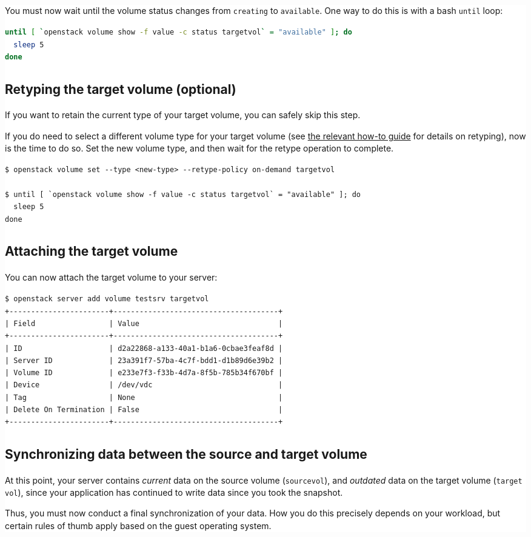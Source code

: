 You must now wait until the volume status changes from `creating` to `available`.
One way to do this is with a bash `until` loop:

```bash
until [ `openstack volume show -f value -c status targetvol` = "available" ]; do
  sleep 5
done
```

## Retyping the target volume (optional)

If you want to retain the current type of your target volume, you can safely skip this step.

If you do need to select a different volume type for your target volume (see [the relevant how-to guide](retype-volumes.md) for details on retyping), now is the time to do so.
Set the new volume type, and then wait for the retype operation to complete.

```console
$ openstack volume set --type <new-type> --retype-policy on-demand targetvol

$ until [ `openstack volume show -f value -c status targetvol` = "available" ]; do
  sleep 5
done
```

## Attaching the target volume

You can now attach the target volume to your server:

```console
$ openstack server add volume testsrv targetvol
+-----------------------+--------------------------------------+
| Field                 | Value                                |
+-----------------------+--------------------------------------+
| ID                    | d2a22868-a133-40a1-b1a6-0cbae3feaf8d |
| Server ID             | 23a391f7-57ba-4c7f-bdd1-d1b89d6e39b2 |
| Volume ID             | e233e7f3-f33b-4d7a-8f5b-785b34f670bf |
| Device                | /dev/vdc                             |
| Tag                   | None                                 |
| Delete On Termination | False                                |
+-----------------------+--------------------------------------+
```

## Synchronizing data between the source and target volume



At this point, your server contains *current* data on the source volume (`sourcevol`), and *outdated* data on the target volume (`targetvol`), since your application has continued to write data since you took the snapshot.

Thus, you must now conduct a final synchronization of your data.
How you do this precisely depends on your workload, but certain rules of thumb apply based on the guest operating system.
